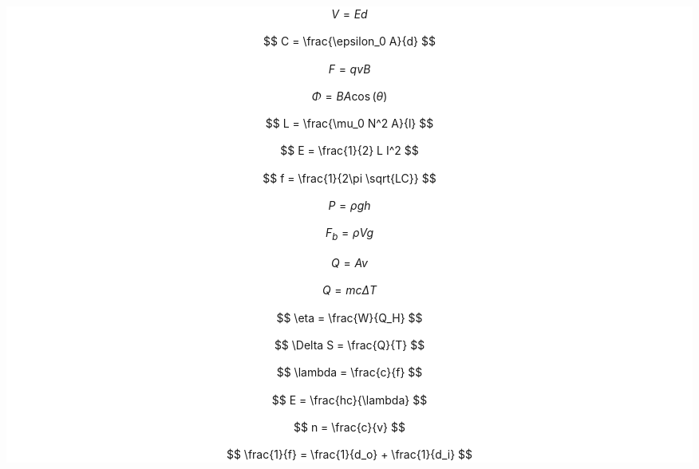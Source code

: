 $$
V = Ed
$$

$$
C = \frac{\epsilon_0 A}{d}
$$

$$
F = qvB
$$

$$
\Phi = B A \cos(\theta)
$$

$$
L = \frac{\mu_0 N^2 A}{l}
$$

$$
E = \frac{1}{2} L I^2
$$

$$
f = \frac{1}{2\pi \sqrt{LC}}
$$

$$
P = \rho gh
$$

$$
F_b = \rho V g
$$

$$
Q = A v
$$

$$
Q = mc\Delta T
$$

$$
\eta = \frac{W}{Q_H}
$$

$$
\Delta S = \frac{Q}{T}
$$

$$
\lambda = \frac{c}{f}
$$

$$
E = \frac{hc}{\lambda}
$$

$$
n = \frac{c}{v}
$$

$$
\frac{1}{f} = \frac{1}{d_o} + \frac{1}{d_i}
$$

